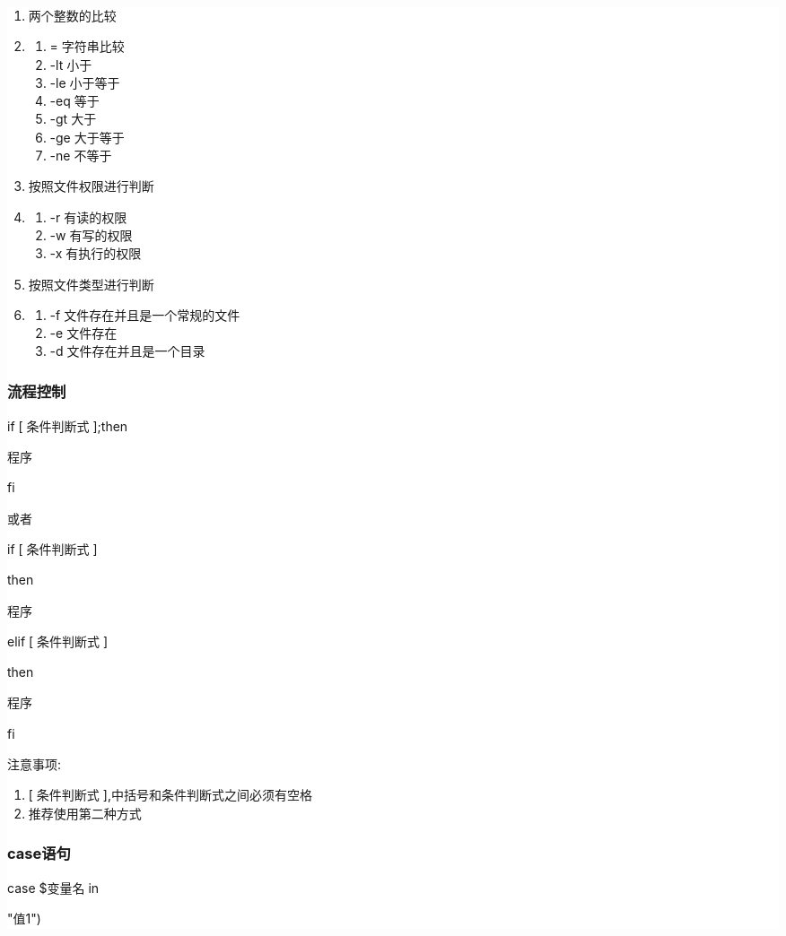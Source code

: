 1. 两个整数的比较

2. 1. = 字符串比较
   2. -lt 小于
   3. -le 小于等于
   4. -eq 等于
   5. -gt 大于
   6. -ge 大于等于
   7. -ne 不等于

3. 按照文件权限进行判断

4. 1. -r 有读的权限
   2. -w 有写的权限
   3. -x 有执行的权限

5. 按照文件类型进行判断

6. 1. -f 文件存在并且是一个常规的文件
   2. -e 文件存在
   3. -d 文件存在并且是一个目录



### **流程控制**

if [ 条件判断式 ];then

程序

fi

或者

if [ 条件判断式 ]

then

程序

elif [ 条件判断式 ]

then

程序

fi

注意事项:

1. [ 条件判断式 ],中括号和条件判断式之间必须有空格
2. 推荐使用第二种方式





### **case语句**

case $变量名 in

"值1")
